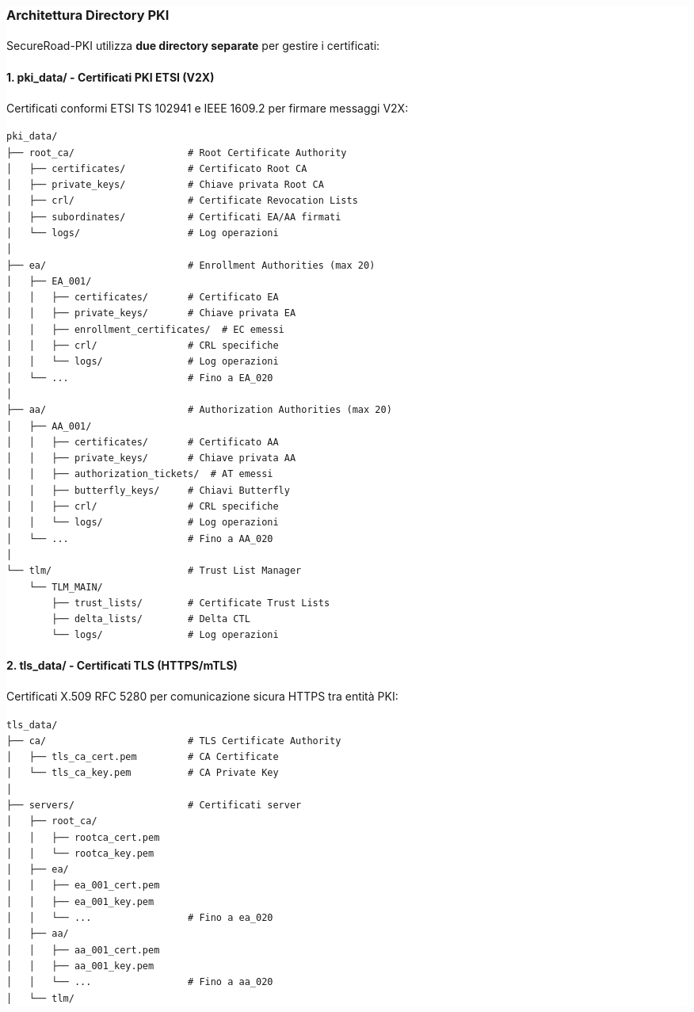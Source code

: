 
### Architettura Directory PKI

SecureRoad-PKI utilizza **due directory separate** per gestire i certificati:

#### 1. **pki_data/** - Certificati PKI ETSI (V2X)
Certificati conformi ETSI TS 102941 e IEEE 1609.2 per firmare messaggi V2X:

```
pki_data/
├── root_ca/                    # Root Certificate Authority
│   ├── certificates/           # Certificato Root CA
│   ├── private_keys/           # Chiave privata Root CA
│   ├── crl/                    # Certificate Revocation Lists
│   ├── subordinates/           # Certificati EA/AA firmati
│   └── logs/                   # Log operazioni
│
├── ea/                         # Enrollment Authorities (max 20)
│   ├── EA_001/
│   │   ├── certificates/       # Certificato EA
│   │   ├── private_keys/       # Chiave privata EA
│   │   ├── enrollment_certificates/  # EC emessi
│   │   ├── crl/                # CRL specifiche
│   │   └── logs/               # Log operazioni
│   └── ...                     # Fino a EA_020
│
├── aa/                         # Authorization Authorities (max 20)
│   ├── AA_001/
│   │   ├── certificates/       # Certificato AA
│   │   ├── private_keys/       # Chiave privata AA
│   │   ├── authorization_tickets/  # AT emessi
│   │   ├── butterfly_keys/     # Chiavi Butterfly
│   │   ├── crl/                # CRL specifiche
│   │   └── logs/               # Log operazioni
│   └── ...                     # Fino a AA_020
│
└── tlm/                        # Trust List Manager
    └── TLM_MAIN/
        ├── trust_lists/        # Certificate Trust Lists
        ├── delta_lists/        # Delta CTL
        └── logs/               # Log operazioni
```

#### 2. **tls_data/** - Certificati TLS (HTTPS/mTLS)
Certificati X.509 RFC 5280 per comunicazione sicura HTTPS tra entità PKI:

```
tls_data/
├── ca/                         # TLS Certificate Authority
│   ├── tls_ca_cert.pem         # CA Certificate
│   └── tls_ca_key.pem          # CA Private Key
│
├── servers/                    # Certificati server
│   ├── root_ca/
│   │   ├── rootca_cert.pem
│   │   └── rootca_key.pem
│   ├── ea/
│   │   ├── ea_001_cert.pem
│   │   ├── ea_001_key.pem
│   │   └── ...                 # Fino a ea_020
│   ├── aa/
│   │   ├── aa_001_cert.pem
│   │   ├── aa_001_key.pem
│   │   └── ...                 # Fino a aa_020
│   └── tlm/
```